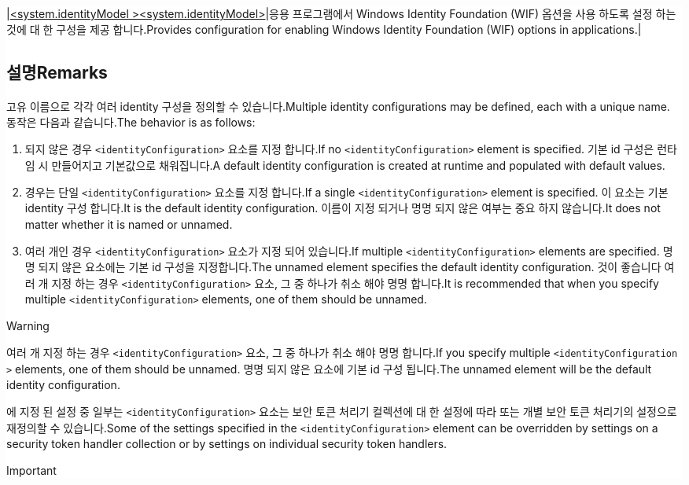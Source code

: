 |[<span data-ttu-id="e368c-160">\<system.identityModel ></span><span class="sxs-lookup"><span data-stu-id="e368c-160">\<system.identityModel></span></span>](../../../../../docs/framework/configure-apps/file-schema/windows-identity-foundation/system-identitymodel.md)|<span data-ttu-id="e368c-161">응용 프로그램에서 Windows Identity Foundation (WIF) 옵션을 사용 하도록 설정 하는 것에 대 한 구성을 제공 합니다.</span><span class="sxs-lookup"><span data-stu-id="e368c-161">Provides configuration for enabling Windows Identity Foundation (WIF) options in applications.</span></span>|  
  
## <a name="remarks"></a><span data-ttu-id="e368c-162">설명</span><span class="sxs-lookup"><span data-stu-id="e368c-162">Remarks</span></span>  
 <span data-ttu-id="e368c-163">고유 이름으로 각각 여러 identity 구성을 정의할 수 있습니다.</span><span class="sxs-lookup"><span data-stu-id="e368c-163">Multiple identity configurations may be defined, each with a unique name.</span></span> <span data-ttu-id="e368c-164">동작은 다음과 같습니다.</span><span class="sxs-lookup"><span data-stu-id="e368c-164">The behavior is as follows:</span></span>  
  
1.  <span data-ttu-id="e368c-165">되지 않은 경우 `<identityConfiguration>` 요소를 지정 합니다.</span><span class="sxs-lookup"><span data-stu-id="e368c-165">If no `<identityConfiguration>` element is specified.</span></span> <span data-ttu-id="e368c-166">기본 id 구성은 런타임 시 만들어지고 기본값으로 채워집니다.</span><span class="sxs-lookup"><span data-stu-id="e368c-166">A default identity configuration is created at runtime and populated with default values.</span></span>  
  
2.  <span data-ttu-id="e368c-167">경우는 단일 `<identityConfiguration>` 요소를 지정 합니다.</span><span class="sxs-lookup"><span data-stu-id="e368c-167">If a single `<identityConfiguration>` element is specified.</span></span> <span data-ttu-id="e368c-168">이 요소는 기본 identity 구성 합니다.</span><span class="sxs-lookup"><span data-stu-id="e368c-168">It is the default identity configuration.</span></span> <span data-ttu-id="e368c-169">이름이 지정 되거나 명명 되지 않은 여부는 중요 하지 않습니다.</span><span class="sxs-lookup"><span data-stu-id="e368c-169">It does not matter whether it is named or unnamed.</span></span>  
  
3.  <span data-ttu-id="e368c-170">여러 개인 경우 `<identityConfiguration>` 요소가 지정 되어 있습니다.</span><span class="sxs-lookup"><span data-stu-id="e368c-170">If multiple `<identityConfiguration>` elements are specified.</span></span> <span data-ttu-id="e368c-171">명명 되지 않은 요소에는 기본 id 구성을 지정합니다.</span><span class="sxs-lookup"><span data-stu-id="e368c-171">The unnamed element specifies the default identity configuration.</span></span> <span data-ttu-id="e368c-172">것이 좋습니다 여러 개 지정 하는 경우 `<identityConfiguration>` 요소, 그 중 하나가 취소 해야 명명 합니다.</span><span class="sxs-lookup"><span data-stu-id="e368c-172">It is recommended that when you specify multiple `<identityConfiguration>` elements, one of them should be unnamed.</span></span>  
  
> [!WARNING]
>  <span data-ttu-id="e368c-173">여러 개 지정 하는 경우 `<identityConfiguration>` 요소, 그 중 하나가 취소 해야 명명 합니다.</span><span class="sxs-lookup"><span data-stu-id="e368c-173">If you specify multiple `<identityConfiguration>` elements, one of them should be unnamed.</span></span> <span data-ttu-id="e368c-174">명명 되지 않은 요소에 기본 id 구성 됩니다.</span><span class="sxs-lookup"><span data-stu-id="e368c-174">The unnamed element will be the default identity configuration.</span></span>  
  
 <span data-ttu-id="e368c-175">에 지정 된 설정 중 일부는 `<identityConfiguration>` 요소는 보안 토큰 처리기 컬렉션에 대 한 설정에 따라 또는 개별 보안 토큰 처리기의 설정으로 재정의할 수 있습니다.</span><span class="sxs-lookup"><span data-stu-id="e368c-175">Some of the settings specified in the `<identityConfiguration>` element can be overridden by settings on a security token handler collection or by settings on individual security token handlers.</span></span>  
  
> [!IMPORTANT]